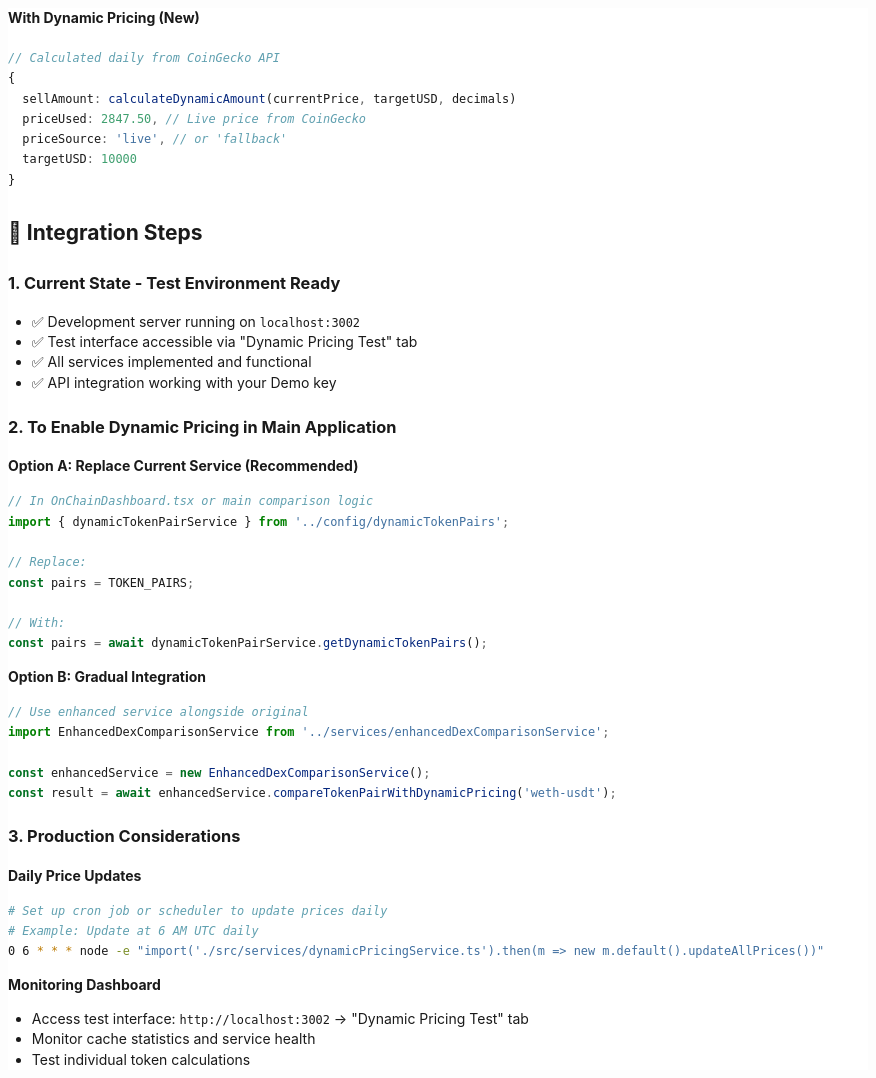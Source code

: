 #### **With Dynamic Pricing (New)**
```typescript
// Calculated daily from CoinGecko API
{
  sellAmount: calculateDynamicAmount(currentPrice, targetUSD, decimals)
  priceUsed: 2847.50, // Live price from CoinGecko
  priceSource: 'live', // or 'fallback'
  targetUSD: 10000
}
```

## 🔧 Integration Steps

### 1. Current State - Test Environment Ready
- ✅ Development server running on `localhost:3002`
- ✅ Test interface accessible via "Dynamic Pricing Test" tab
- ✅ All services implemented and functional
- ✅ API integration working with your Demo key

### 2. To Enable Dynamic Pricing in Main Application

**Option A: Replace Current Service (Recommended)**
```typescript
// In OnChainDashboard.tsx or main comparison logic
import { dynamicTokenPairService } from '../config/dynamicTokenPairs';

// Replace:
const pairs = TOKEN_PAIRS;

// With:
const pairs = await dynamicTokenPairService.getDynamicTokenPairs();
```

**Option B: Gradual Integration**
```typescript
// Use enhanced service alongside original
import EnhancedDexComparisonService from '../services/enhancedDexComparisonService';

const enhancedService = new EnhancedDexComparisonService();
const result = await enhancedService.compareTokenPairWithDynamicPricing('weth-usdt');
```

### 3. Production Considerations

**Daily Price Updates**
```bash
# Set up cron job or scheduler to update prices daily
# Example: Update at 6 AM UTC daily
0 6 * * * node -e "import('./src/services/dynamicPricingService.ts').then(m => new m.default().updateAllPrices())"
```

**Monitoring Dashboard**
- Access test interface: `http://localhost:3002` → "Dynamic Pricing Test" tab
- Monitor cache statistics and service health
- Test individual token calculations
